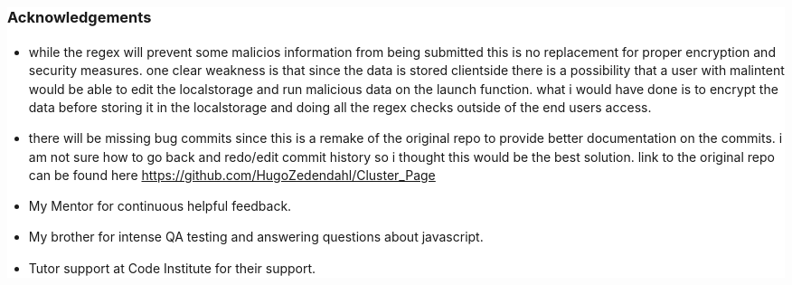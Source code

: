 ### Acknowledgements

-   while the regex will prevent some malicios information from being submitted this is no replacement for proper encryption and 
    security measures. one clear weakness is that since the data is stored clientside there is a possibility that a user with malintent would be able to edit the localstorage and run malicious data on the launch function. what i would have done is to encrypt the data before storing it in the localstorage and doing all the regex checks outside of the end users access. 

-   there will be missing bug commits since this is a remake of the original repo to provide better documentation on the commits. 
    i am not sure how to go back and redo/edit commit history so i thought this would be the best solution. link to the original repo can be found here https://github.com/HugoZedendahl/Cluster_Page 

-   My Mentor for continuous helpful feedback.

-   My brother for intense QA testing and answering questions about javascript.

-   Tutor support at Code Institute for their support.
